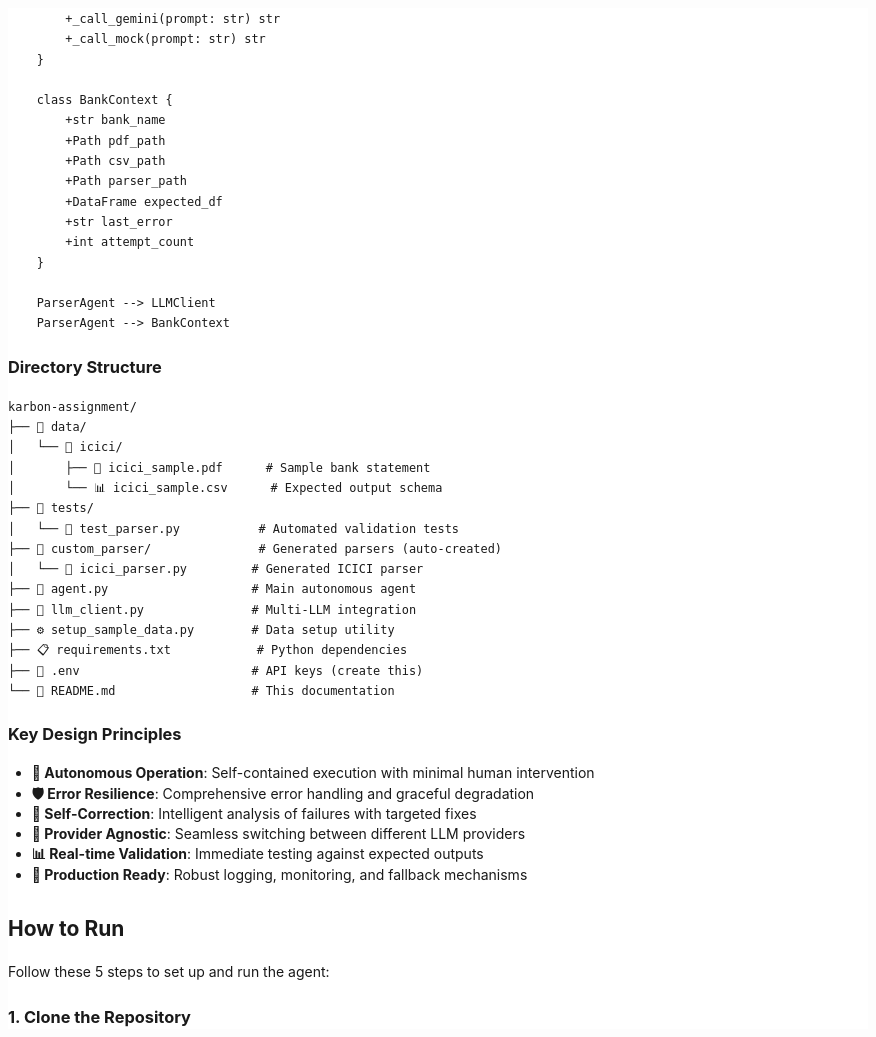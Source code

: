 ```mermaid
        +_call_gemini(prompt: str) str
        +_call_mock(prompt: str) str
    }
    
    class BankContext {
        +str bank_name
        +Path pdf_path
        +Path csv_path
        +Path parser_path
        +DataFrame expected_df
        +str last_error
        +int attempt_count
    }
    
    ParserAgent --> LLMClient
    ParserAgent --> BankContext
```

### Directory Structure

```
karbon-assignment/
├── 📁 data/
│   └── 📁 icici/
│       ├── 📄 icici_sample.pdf      # Sample bank statement
│       └── 📊 icici_sample.csv      # Expected output schema
├── 📁 tests/
│   └── 🧪 test_parser.py           # Automated validation tests
├── 📁 custom_parser/               # Generated parsers (auto-created)
│   └── 🐍 icici_parser.py         # Generated ICICI parser
├── 🤖 agent.py                    # Main autonomous agent
├── 🔌 llm_client.py               # Multi-LLM integration
├── ⚙️ setup_sample_data.py        # Data setup utility
├── 📋 requirements.txt            # Python dependencies
├── 🔐 .env                        # API keys (create this)
└── 📖 README.md                   # This documentation
```

### Key Design Principles

- **🔄 Autonomous Operation**: Self-contained execution with minimal human intervention
- **🛡️ Error Resilience**: Comprehensive error handling and graceful degradation
- **🔧 Self-Correction**: Intelligent analysis of failures with targeted fixes
- **🔌 Provider Agnostic**: Seamless switching between different LLM providers
- **📊 Real-time Validation**: Immediate testing against expected outputs
- **🎯 Production Ready**: Robust logging, monitoring, and fallback mechanisms

## How to Run

Follow these 5 steps to set up and run the agent:

### 1. Clone the Repository
